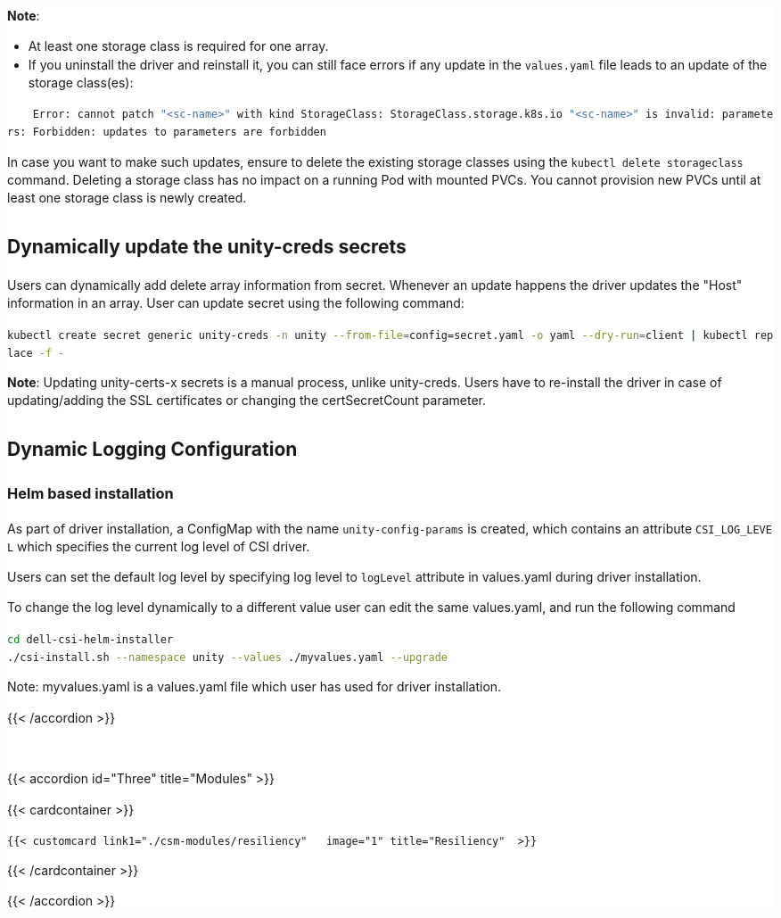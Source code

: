 **Note**:
- At least one storage class is required for one array.
- If you uninstall the driver and reinstall it, you can still face errors if any update in the `values.yaml` file leads to an update of the storage class(es):

```bash
    Error: cannot patch "<sc-name>" with kind StorageClass: StorageClass.storage.k8s.io "<sc-name>" is invalid: parameters: Forbidden: updates to parameters are forbidden
```

In case you want to make such updates, ensure to delete the existing storage classes using the `kubectl delete storageclass` command.
Deleting a storage class has no impact on a running Pod with mounted PVCs. You cannot provision new PVCs until at least one storage class is newly created.

## Dynamically update the unity-creds secrets

Users can dynamically add delete array information from secret. Whenever an update happens the driver updates the "Host" information in an array.
User can update secret using the following command:

```bash
kubectl create secret generic unity-creds -n unity --from-file=config=secret.yaml -o yaml --dry-run=client | kubectl replace -f -
```

**Note**: Updating unity-certs-x secrets is a manual process, unlike unity-creds. Users have to re-install the driver in case of updating/adding the SSL certificates or changing the certSecretCount parameter.

## Dynamic Logging Configuration

### Helm based installation

As part of driver installation, a ConfigMap with the name `unity-config-params` is created, which contains an attribute `CSI_LOG_LEVEL` which specifies the current log level of CSI driver.

Users can set the default log level by specifying log level to `logLevel` attribute in values.yaml during driver installation.

To change the log level dynamically to a different value user can edit the same values.yaml, and run the following command

```bash
cd dell-csi-helm-installer
./csi-install.sh --namespace unity --values ./myvalues.yaml --upgrade
```

Note: myvalues.yaml is a values.yaml file which user has used for driver installation.

{{< /accordion >}}

<br>

{{< accordion id="Three" title="Modules" >}}

{{< cardcontainer >}}

    {{< customcard link1="./csm-modules/resiliency"   image="1" title="Resiliency"  >}}

{{< /cardcontainer >}}

{{< /accordion >}}

